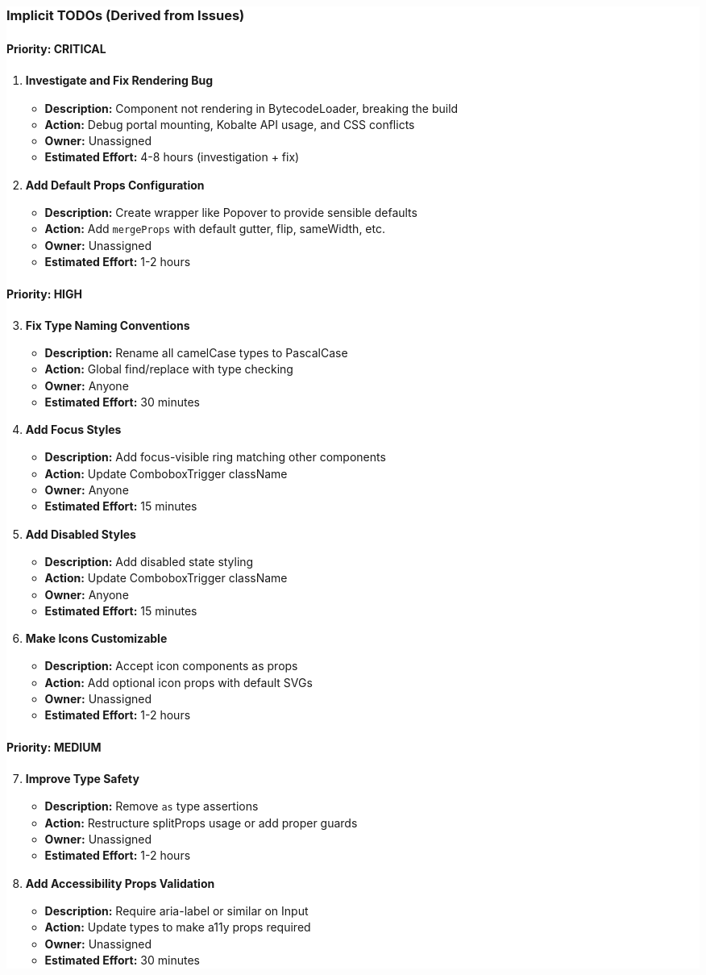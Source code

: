 ### Implicit TODOs (Derived from Issues)

#### Priority: CRITICAL
1. **Investigate and Fix Rendering Bug**
   - **Description:** Component not rendering in BytecodeLoader, breaking the build
   - **Action:** Debug portal mounting, Kobalte API usage, and CSS conflicts
   - **Owner:** Unassigned
   - **Estimated Effort:** 4-8 hours (investigation + fix)

2. **Add Default Props Configuration**
   - **Description:** Create wrapper like Popover to provide sensible defaults
   - **Action:** Add `mergeProps` with default gutter, flip, sameWidth, etc.
   - **Owner:** Unassigned
   - **Estimated Effort:** 1-2 hours

#### Priority: HIGH
3. **Fix Type Naming Conventions**
   - **Description:** Rename all camelCase types to PascalCase
   - **Action:** Global find/replace with type checking
   - **Owner:** Anyone
   - **Estimated Effort:** 30 minutes

4. **Add Focus Styles**
   - **Description:** Add focus-visible ring matching other components
   - **Action:** Update ComboboxTrigger className
   - **Owner:** Anyone
   - **Estimated Effort:** 15 minutes

5. **Add Disabled Styles**
   - **Description:** Add disabled state styling
   - **Action:** Update ComboboxTrigger className
   - **Owner:** Anyone
   - **Estimated Effort:** 15 minutes

6. **Make Icons Customizable**
   - **Description:** Accept icon components as props
   - **Action:** Add optional icon props with default SVGs
   - **Owner:** Unassigned
   - **Estimated Effort:** 1-2 hours

#### Priority: MEDIUM
7. **Improve Type Safety**
   - **Description:** Remove `as` type assertions
   - **Action:** Restructure splitProps usage or add proper guards
   - **Owner:** Unassigned
   - **Estimated Effort:** 1-2 hours

8. **Add Accessibility Props Validation**
   - **Description:** Require aria-label or similar on Input
   - **Action:** Update types to make a11y props required
   - **Owner:** Unassigned
   - **Estimated Effort:** 30 minutes
